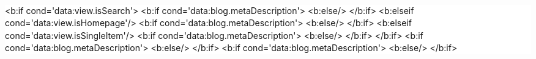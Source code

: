   
<b:if cond='data:view.isSearch'>
    <b:if cond='data:blog.metaDescription'>
        <meta expr:content='data:blog.pageName + &quot; - &quot; + data:blog.title + &quot; - &quot; + data:blog.metaDescription' name='description'/> 
    <b:else/>
        <meta expr:content='data:blog.pageName + &quot; - &quot; + data:blog.title + &quot; - &quot; + data:blog.homepageUrl' name='description'/>
    </b:if>
<b:elseif cond='data:view.isHomepage'/>
    <b:if cond='data:blog.metaDescription'>
        <meta expr:content='data:blog.metaDescription + &quot; - &quot; + data:blog.title' name='description'/>
    <b:else/>
        <meta expr:content='data:blog.title + &quot; - &quot; + data:blog.homepageUrl' name='description'/>
    </b:if>
<b:elseif cond='data:view.isSingleItem'/>
    <b:if cond='data:blog.metaDescription'>
        <meta expr:content='data:blog.metaDescription + &quot; - &quot; + data:blog.title' name='description'/>
    <b:else/>
        <meta expr:content='data:blog.pageName + &quot; - &quot; + data:blog.title' name='description'/>
    </b:if> 
</b:if>
<b:if cond='data:blog.metaDescription'>
    <meta expr:content='data:blog.metaDescription' property='og:description'/>
    <b:else/>
    <meta expr:content='data:blog.pageName + &quot; - &quot; + data:blog.title' property='og:description'/>
  </b:if>
<b:if cond='data:blog.metaDescription'>
  <meta expr:content='data:blog.metaDescription' name='twitter:description'/>
      <b:else/>
  <meta expr:content='data:blog.pageName + &quot; - &quot; + data:blog.title' name='twitter:description'/>
  </b:if>
  
  <meta expr:content='data:blog.title + &quot;, &quot; + data:blog.pageName' name='keywords'/>
  <meta expr:content='data:blog.title' property='article:tag'/>
  
  
  <link expr:href='data:blog.url' rel='canonical'/>
  <link expr:href='data:blog.url' hreflang='x-default' rel='alternate'/>
  <meta expr:content='data:blog.canonicalUrl' property='og:url'/>
  
  
  <meta content='Admin' name='Author'/>
  <link href='https://www.facebook.com/IDLang' rel='me'/>
  <link href='https://www.facebook.com/IDLang' rel='author'/>
  <link href='https://www.facebook.com/IDLang' rel='publisher'/>
  <meta content='100001578783517' property='fb:admins'/>
  <meta content='696750553739909' property='fb:pages'/>
  <meta content='1804789006468790' property='fb:app_id'/>
  <meta content='https://www.facebook.com/100001578783517' property='article:author'/>
  <meta content='https://www.facebook.com/100001578783517' property='article:publisher'/>
  <meta content='' name='twitter:site'/>
  <meta content='' name='twitter:creator'/>
